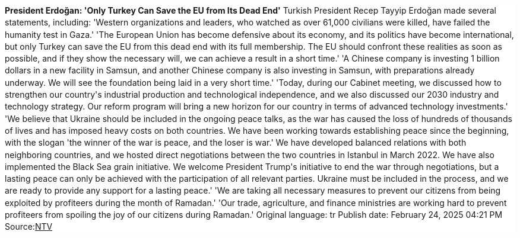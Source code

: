 **President Erdoğan: 'Only Turkey Can Save the EU from Its Dead End'**
Turkish President Recep Tayyip Erdoğan made several statements, including: 'Western organizations and leaders, who watched as over 61,000 civilians were killed, have failed the humanity test in Gaza.' 'The European Union has become defensive about its economy, and its politics have become international, but only Turkey can save the EU from this dead end with its full membership. The EU should confront these realities as soon as possible, and if they show the necessary will, we can achieve a result in a short time.' 'A Chinese company is investing 1 billion dollars in a new facility in Samsun, and another Chinese company is also investing in Samsun, with preparations already underway. We will see the foundation being laid in a very short time.' 'Today, during our Cabinet meeting, we discussed how to strengthen our country's industrial production and technological independence, and we also discussed our 2030 industry and technology strategy. Our reform program will bring a new horizon for our country in terms of advanced technology investments.' 'We believe that Ukraine should be included in the ongoing peace talks, as the war has caused the loss of hundreds of thousands of lives and has imposed heavy costs on both countries. We have been working towards establishing peace since the beginning, with the slogan 'the winner of the war is peace, and the loser is war.' We have developed balanced relations with both neighboring countries, and we hosted direct negotiations between the two countries in Istanbul in March 2022. We have also implemented the Black Sea grain initiative. We welcome President Trump's initiative to end the war through negotiations, but a lasting peace can only be achieved with the participation of all relevant parties. Ukraine must be included in the process, and we are ready to provide any support for a lasting peace.' 'We are taking all necessary measures to prevent our citizens from being exploited by profiteers during the month of Ramadan.' 'Our trade, agriculture, and finance ministries are working hard to prevent profiteers from spoiling the joy of our citizens during Ramadan.'
Original language: tr
Publish date: February 24, 2025 04:21 PM
Source:[NTV](https://www.ntv.com.tr/turkiye/cumhurbaskani-erdogan-asiri-sag-avrupada-siyasetin-belirleyici-aktorleri-haline-geldi,c-LbpbyTJ0etxaZI7krWMA)

